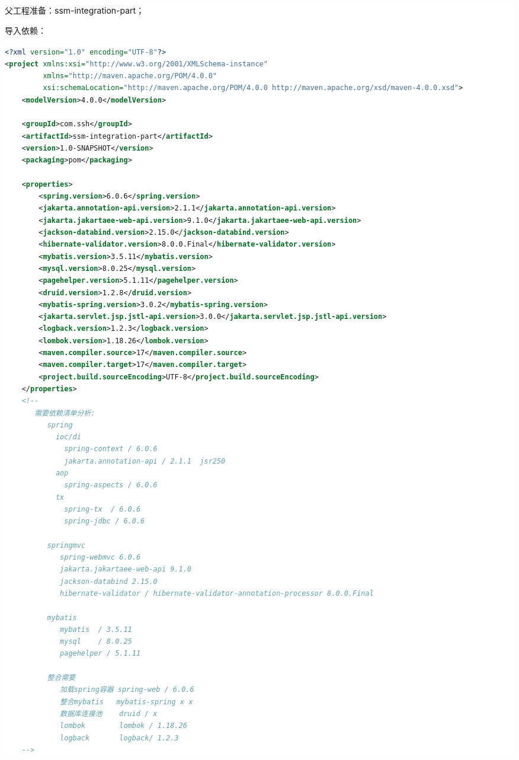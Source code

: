 父工程准备：ssm-integration-part；

导入依赖：

```xml
<?xml version="1.0" encoding="UTF-8"?>
<project xmlns:xsi="http://www.w3.org/2001/XMLSchema-instance"
         xmlns="http://maven.apache.org/POM/4.0.0"
         xsi:schemaLocation="http://maven.apache.org/POM/4.0.0 http://maven.apache.org/xsd/maven-4.0.0.xsd">
    <modelVersion>4.0.0</modelVersion>

    <groupId>com.ssh</groupId>
    <artifactId>ssm-integration-part</artifactId>
    <version>1.0-SNAPSHOT</version>
    <packaging>pom</packaging>

    <properties>
        <spring.version>6.0.6</spring.version>
        <jakarta.annotation-api.version>2.1.1</jakarta.annotation-api.version>
        <jakarta.jakartaee-web-api.version>9.1.0</jakarta.jakartaee-web-api.version>
        <jackson-databind.version>2.15.0</jackson-databind.version>
        <hibernate-validator.version>8.0.0.Final</hibernate-validator.version>
        <mybatis.version>3.5.11</mybatis.version>
        <mysql.version>8.0.25</mysql.version>
        <pagehelper.version>5.1.11</pagehelper.version>
        <druid.version>1.2.8</druid.version>
        <mybatis-spring.version>3.0.2</mybatis-spring.version>
        <jakarta.servlet.jsp.jstl-api.version>3.0.0</jakarta.servlet.jsp.jstl-api.version>
        <logback.version>1.2.3</logback.version>
        <lombok.version>1.18.26</lombok.version>
        <maven.compiler.source>17</maven.compiler.source>
        <maven.compiler.target>17</maven.compiler.target>
        <project.build.sourceEncoding>UTF-8</project.build.sourceEncoding>
    </properties>
    <!--
       需要依赖清单分析:
          spring
            ioc/di
              spring-context / 6.0.6
              jakarta.annotation-api / 2.1.1  jsr250
            aop
              spring-aspects / 6.0.6
            tx
              spring-tx  / 6.0.6
              spring-jdbc / 6.0.6

          springmvc
             spring-webmvc 6.0.6
             jakarta.jakartaee-web-api 9.1.0
             jackson-databind 2.15.0
             hibernate-validator / hibernate-validator-annotation-processor 8.0.0.Final

          mybatis
             mybatis  / 3.5.11
             mysql    / 8.0.25
             pagehelper / 5.1.11

          整合需要
             加载spring容器 spring-web / 6.0.6
             整合mybatis   mybatis-spring x x
             数据库连接池    druid / x
             lombok        lombok / 1.18.26
             logback       logback/ 1.2.3
    -->
```